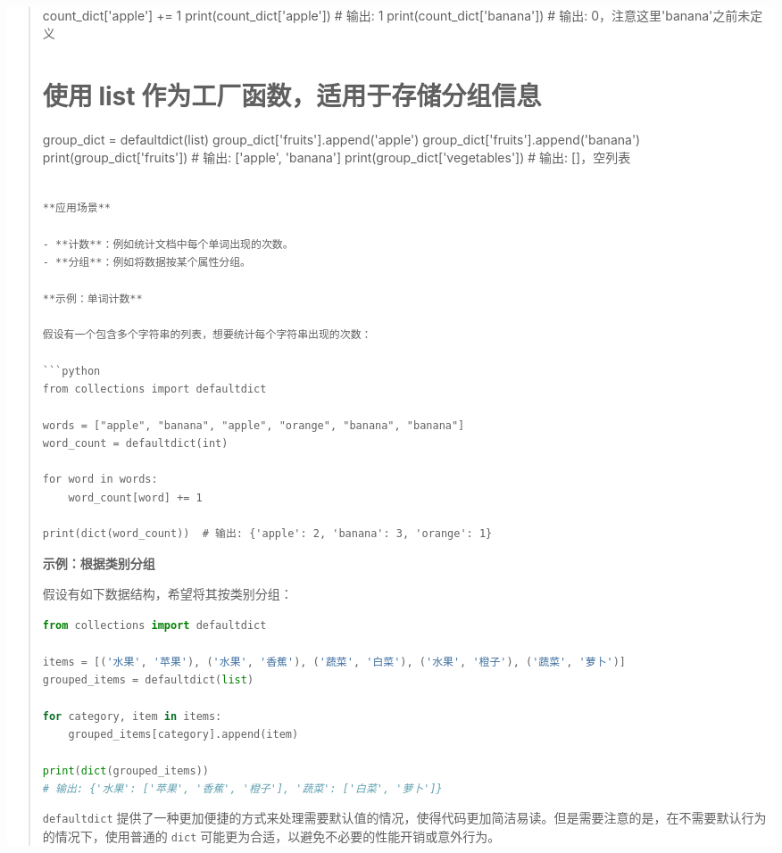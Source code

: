 > count_dict['apple'] += 1
> print(count_dict['apple'])  # 输出: 1
> print(count_dict['banana'])  # 输出: 0，注意这里'banana'之前未定义
> 
> # 使用 list 作为工厂函数，适用于存储分组信息
> group_dict = defaultdict(list)
> group_dict['fruits'].append('apple')
> group_dict['fruits'].append('banana')
> print(group_dict['fruits'])  # 输出: ['apple', 'banana']
> print(group_dict['vegetables'])  # 输出: []，空列表
> ```
>
> **应用场景**
>
> - **计数**：例如统计文档中每个单词出现的次数。
> - **分组**：例如将数据按某个属性分组。
>
> **示例：单词计数**
>
> 假设有一个包含多个字符串的列表，想要统计每个字符串出现的次数：
>
> ```python
> from collections import defaultdict
> 
> words = ["apple", "banana", "apple", "orange", "banana", "banana"]
> word_count = defaultdict(int)
> 
> for word in words:
>     word_count[word] += 1
> 
> print(dict(word_count))  # 输出: {'apple': 2, 'banana': 3, 'orange': 1}
> ```
>
> **示例：根据类别分组**
>
> 假设有如下数据结构，希望将其按类别分组：
>
> ```python
> from collections import defaultdict
> 
> items = [('水果', '苹果'), ('水果', '香蕉'), ('蔬菜', '白菜'), ('水果', '橙子'), ('蔬菜', '萝卜')]
> grouped_items = defaultdict(list)
> 
> for category, item in items:
>     grouped_items[category].append(item)
> 
> print(dict(grouped_items))
> # 输出: {'水果': ['苹果', '香蕉', '橙子'], '蔬菜': ['白菜', '萝卜']}
> ```
>
> `defaultdict` 提供了一种更加便捷的方式来处理需要默认值的情况，使得代码更加简洁易读。但是需要注意的是，在不需要默认行为的情况下，使用普通的 `dict` 可能更为合适，以避免不必要的性能开销或意外行为。
